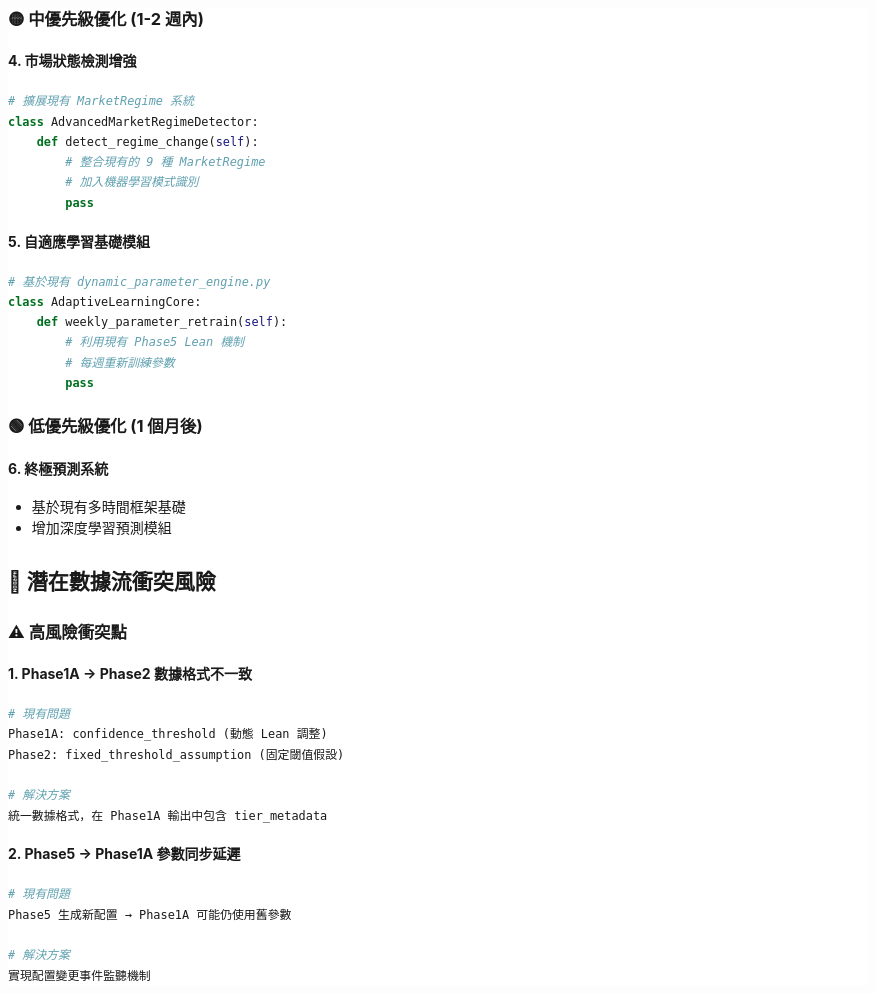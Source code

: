 ### 🟡 中優先級優化 (1-2 週內)

#### 4. **市場狀態檢測增強**

```python
# 擴展現有 MarketRegime 系統
class AdvancedMarketRegimeDetector:
    def detect_regime_change(self):
        # 整合現有的 9 種 MarketRegime
        # 加入機器學習模式識別
        pass
```

#### 5. **自適應學習基礎模組**

```python
# 基於現有 dynamic_parameter_engine.py
class AdaptiveLearningCore:
    def weekly_parameter_retrain(self):
        # 利用現有 Phase5 Lean 機制
        # 每週重新訓練參數
        pass
```

### 🟢 低優先級優化 (1 個月後)

#### 6. **終極預測系統**

- 基於現有多時間框架基礎
- 增加深度學習預測模組

## 🚨 潛在數據流衝突風險

### ⚠️ 高風險衝突點

#### 1. **Phase1A → Phase2 數據格式不一致**

```python
# 現有問題
Phase1A: confidence_threshold (動態 Lean 調整)
Phase2: fixed_threshold_assumption (固定閾值假設)

# 解決方案
統一數據格式，在 Phase1A 輸出中包含 tier_metadata
```

#### 2. **Phase5 → Phase1A 參數同步延遲**

```python
# 現有問題
Phase5 生成新配置 → Phase1A 可能仍使用舊參數

# 解決方案
實現配置變更事件監聽機制
```
